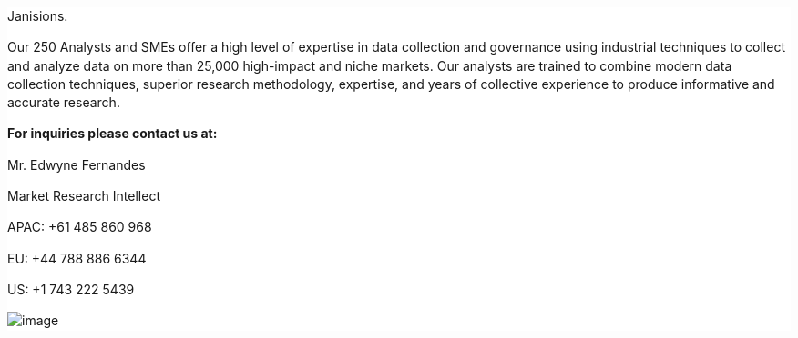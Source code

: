 Janisions.</p><p><span class="">Our 250 Analysts and SMEs offer a high level of expertise in data collection and governance using industrial techniques to collect and analyze data on more than 25,000 high-impact and niche markets. Our analysts are trained to combine modern data collection techniques, superior research methodology, expertise, and years of collective experience to produce informative and accurate research.</span></p><p><strong>For inquiries please contact us at:</strong></p><p>Mr. Edwyne Fernandes</p><p>Market Research Intellect</p><p>APAC: +61 485 860 968</p><p>EU: +44 788 886 6344</p><p>US: +1 743 222 5439</p>
![image](https://github.com/user-attachments/assets/1c22e491-4c66-4ce5-9157-50a0add1470b)
